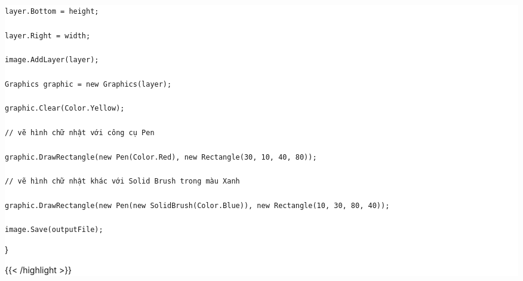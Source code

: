    layer.Bottom = height;

    layer.Right = width;

    image.AddLayer(layer);

    Graphics graphic = new Graphics(layer);

    graphic.Clear(Color.Yellow);

    // vẽ hình chữ nhật với công cụ Pen

    graphic.DrawRectangle(new Pen(Color.Red), new Rectangle(30, 10, 40, 80));

    // vẽ hình chữ nhật khác với Solid Brush trong màu Xanh

    graphic.DrawRectangle(new Pen(new SolidBrush(Color.Blue)), new Rectangle(10, 30, 80, 40));

    image.Save(outputFile);

}

{{< /highlight >}}
